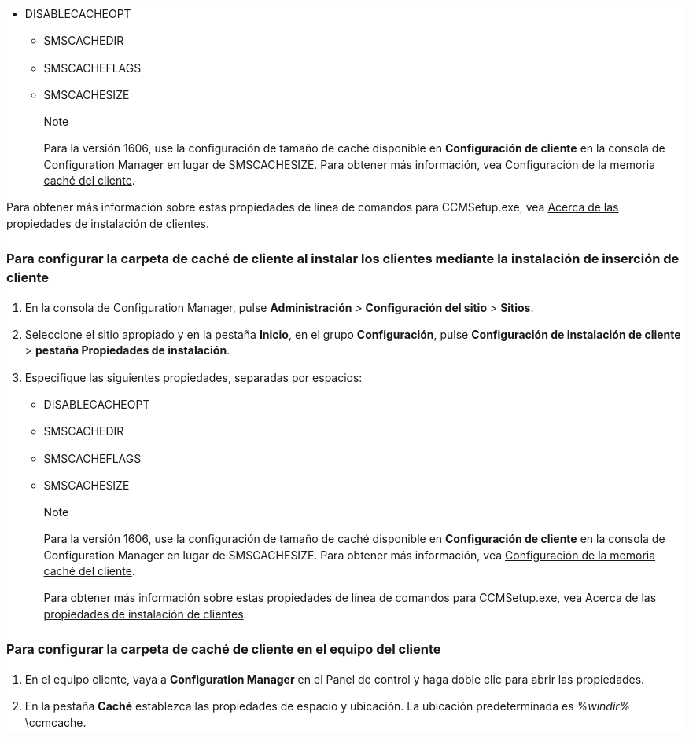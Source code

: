 - DISABLECACHEOPT  

  - SMSCACHEDIR  

  - SMSCACHEFLAGS  

  - SMSCACHESIZE  

    > [!NOTE]
    > Para la versión 1606, use la configuración de tamaño de caché disponible en **Configuración de cliente** en la consola de Configuration Manager en lugar de SMSCACHESIZE. Para obtener más información, vea [Configuración de la memoria caché del cliente](../../../core/clients/deploy/about-client-settings.md#client-cache-settings).

Para obtener más información sobre estas propiedades de línea de comandos para CCMSetup.exe, vea [Acerca de las propiedades de instalación de clientes](../../../core/clients/deploy/about-client-installation-properties.md).  

### <a name="to-configure-the-client-cache-folder-when-you-install-clients-by-using-client-push-installation"></a>Para configurar la carpeta de caché de cliente al instalar los clientes mediante la instalación de inserción de cliente  

1. En la consola de Configuration Manager, pulse **Administración** > **Configuración del sitio** > **Sitios**.  

2. Seleccione el sitio apropiado y en la pestaña **Inicio**, en el grupo **Configuración**, pulse **Configuración de instalación de cliente** > **pestaña Propiedades de instalación**.  

3. Especifique las siguientes propiedades, separadas por espacios:  

   - DISABLECACHEOPT  

   - SMSCACHEDIR  

   - SMSCACHEFLAGS  

   - SMSCACHESIZE  

     > [!NOTE]
     > Para la versión 1606, use la configuración de tamaño de caché disponible en **Configuración de cliente** en la consola de Configuration Manager en lugar de SMSCACHESIZE. Para obtener más información, vea [Configuración de la memoria caché del cliente](../../../core/clients/deploy/about-client-settings.md#client-cache-settings).

     Para obtener más información sobre estas propiedades de línea de comandos para CCMSetup.exe, vea [Acerca de las propiedades de instalación de clientes](../../../core/clients/deploy/about-client-installation-properties.md).  

### <a name="to-configure-the-client-cache-folder-on-the-client-computer"></a>Para configurar la carpeta de caché de cliente en el equipo del cliente  

1.  En el equipo cliente, vaya a **Configuration Manager** en el Panel de control y haga doble clic para abrir las propiedades.  

2.  En la pestaña **Caché** establezca las propiedades de espacio y ubicación. La ubicación predeterminada es *%windir%* \ccmcache.  
